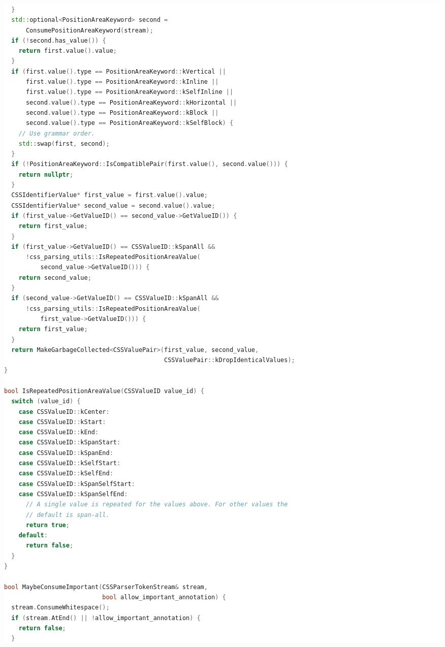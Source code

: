 ```cpp
  }
  std::optional<PositionAreaKeyword> second =
      ConsumePositionAreaKeyword(stream);
  if (!second.has_value()) {
    return first.value().value;
  }
  if (first.value().type == PositionAreaKeyword::kVertical ||
      first.value().type == PositionAreaKeyword::kInline ||
      first.value().type == PositionAreaKeyword::kSelfInline ||
      second.value().type == PositionAreaKeyword::kHorizontal ||
      second.value().type == PositionAreaKeyword::kBlock ||
      second.value().type == PositionAreaKeyword::kSelfBlock) {
    // Use grammar order.
    std::swap(first, second);
  }
  if (!PositionAreaKeyword::IsCompatiblePair(first.value(), second.value())) {
    return nullptr;
  }
  CSSIdentifierValue* first_value = first.value().value;
  CSSIdentifierValue* second_value = second.value().value;
  if (first_value->GetValueID() == second_value->GetValueID()) {
    return first_value;
  }
  if (first_value->GetValueID() == CSSValueID::kSpanAll &&
      !css_parsing_utils::IsRepeatedPositionAreaValue(
          second_value->GetValueID())) {
    return second_value;
  }
  if (second_value->GetValueID() == CSSValueID::kSpanAll &&
      !css_parsing_utils::IsRepeatedPositionAreaValue(
          first_value->GetValueID())) {
    return first_value;
  }
  return MakeGarbageCollected<CSSValuePair>(first_value, second_value,
                                            CSSValuePair::kDropIdenticalValues);
}

bool IsRepeatedPositionAreaValue(CSSValueID value_id) {
  switch (value_id) {
    case CSSValueID::kCenter:
    case CSSValueID::kStart:
    case CSSValueID::kEnd:
    case CSSValueID::kSpanStart:
    case CSSValueID::kSpanEnd:
    case CSSValueID::kSelfStart:
    case CSSValueID::kSelfEnd:
    case CSSValueID::kSpanSelfStart:
    case CSSValueID::kSpanSelfEnd:
      // A single value is repeated for the values above. For other values the
      // default is span-all.
      return true;
    default:
      return false;
  }
}

bool MaybeConsumeImportant(CSSParserTokenStream& stream,
                           bool allow_important_annotation) {
  stream.ConsumeWhitespace();
  if (stream.AtEnd() || !allow_important_annotation) {
    return false;
  }

```